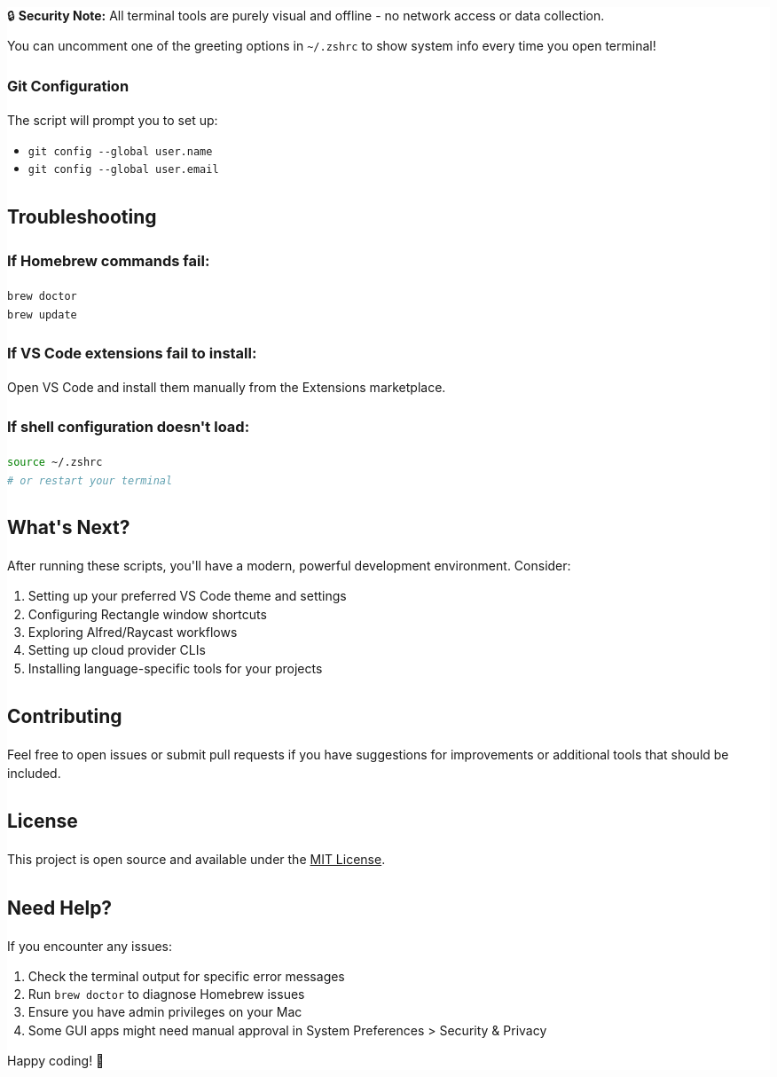 🔒 **Security Note:** All terminal tools are purely visual and offline - no network access or data collection.

You can uncomment one of the greeting options in `~/.zshrc` to show system info every time you open terminal!

### Git Configuration
The script will prompt you to set up:
- `git config --global user.name`
- `git config --global user.email`

## Troubleshooting

### If Homebrew commands fail:
```bash
brew doctor
brew update
```

### If VS Code extensions fail to install:
Open VS Code and install them manually from the Extensions marketplace.

### If shell configuration doesn't load:
```bash
source ~/.zshrc
# or restart your terminal
```

## What's Next?

After running these scripts, you'll have a modern, powerful development environment. Consider:

1. Setting up your preferred VS Code theme and settings
2. Configuring Rectangle window shortcuts
3. Exploring Alfred/Raycast workflows
4. Setting up cloud provider CLIs
5. Installing language-specific tools for your projects

## Contributing

Feel free to open issues or submit pull requests if you have suggestions for improvements or additional tools that should be included.

## License

This project is open source and available under the [MIT License](LICENSE).

## Need Help?

If you encounter any issues:
1. Check the terminal output for specific error messages
2. Run `brew doctor` to diagnose Homebrew issues
3. Ensure you have admin privileges on your Mac
4. Some GUI apps might need manual approval in System Preferences > Security & Privacy

Happy coding! 🎉
